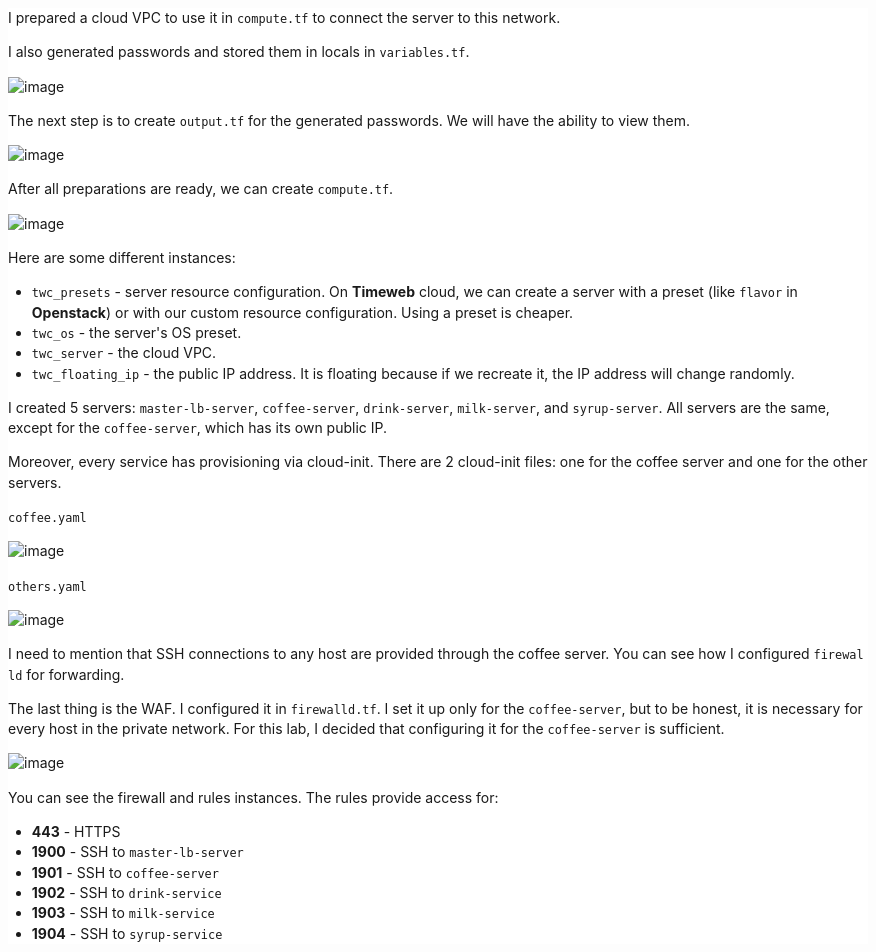 I prepared a cloud VPC to use it in `compute.tf` to connect the server to this network.

I also generated passwords and stored them in locals in `variables.tf`.

![image](https://github.com/user-attachments/assets/38160f95-88a5-4e78-975e-fe92f83f4343)

The next step is to create `output.tf` for the generated passwords. We will have the ability to view them.

![image](https://github.com/user-attachments/assets/c9acb941-e444-47a5-8d41-135727a57819)

After all preparations are ready, we can create `compute.tf`.

![image](https://github.com/user-attachments/assets/3b80f282-f221-4ef0-a436-3d56055b9770)

Here are some different instances:

- `twc_presets` - server resource configuration. On **Timeweb** cloud, we can create a server with a preset (like `flavor` in **Openstack**) or with our custom resource configuration. Using a preset is cheaper.
- `twc_os` - the server's OS preset.
- `twc_server` - the cloud VPC.
- `twc_floating_ip` - the public IP address. It is floating because if we recreate it, the IP address will change randomly.

I created 5 servers: `master-lb-server`, `coffee-server`, `drink-server`, `milk-server`, and `syrup-server`. All servers are the same, except for the `coffee-server`, which has its own public IP.

Moreover, every service has provisioning via cloud-init. There are 2 cloud-init files: one for the coffee server and one for the other servers.

`coffee.yaml`

![image](https://github.com/user-attachments/assets/9bbffcbe-24b8-41a2-8a4d-bfb6d507453c)

`others.yaml`

![image](https://github.com/user-attachments/assets/2e05388c-d82b-4daa-87e8-9fea3e0e858b)

I need to mention that SSH connections to any host are provided through the coffee server. You can see how I configured `firewalld` for forwarding.

The last thing is the WAF. I configured it in `firewalld.tf`. I set it up only for the `coffee-server`, but to be honest, it is necessary for every host in the private network. For this lab, I decided that configuring it for the `coffee-server` is sufficient.

![image](https://github.com/user-attachments/assets/8f302ba7-4420-4baf-9409-b9a7b8bebff1)

You can see the firewall and rules instances. The rules provide access for:

- **443** - HTTPS  
- **1900** - SSH to `master-lb-server`  
- **1901** - SSH to `coffee-server`  
- **1902** - SSH to `drink-service`  
- **1903** - SSH to `milk-service`  
- **1904** - SSH to `syrup-service`

